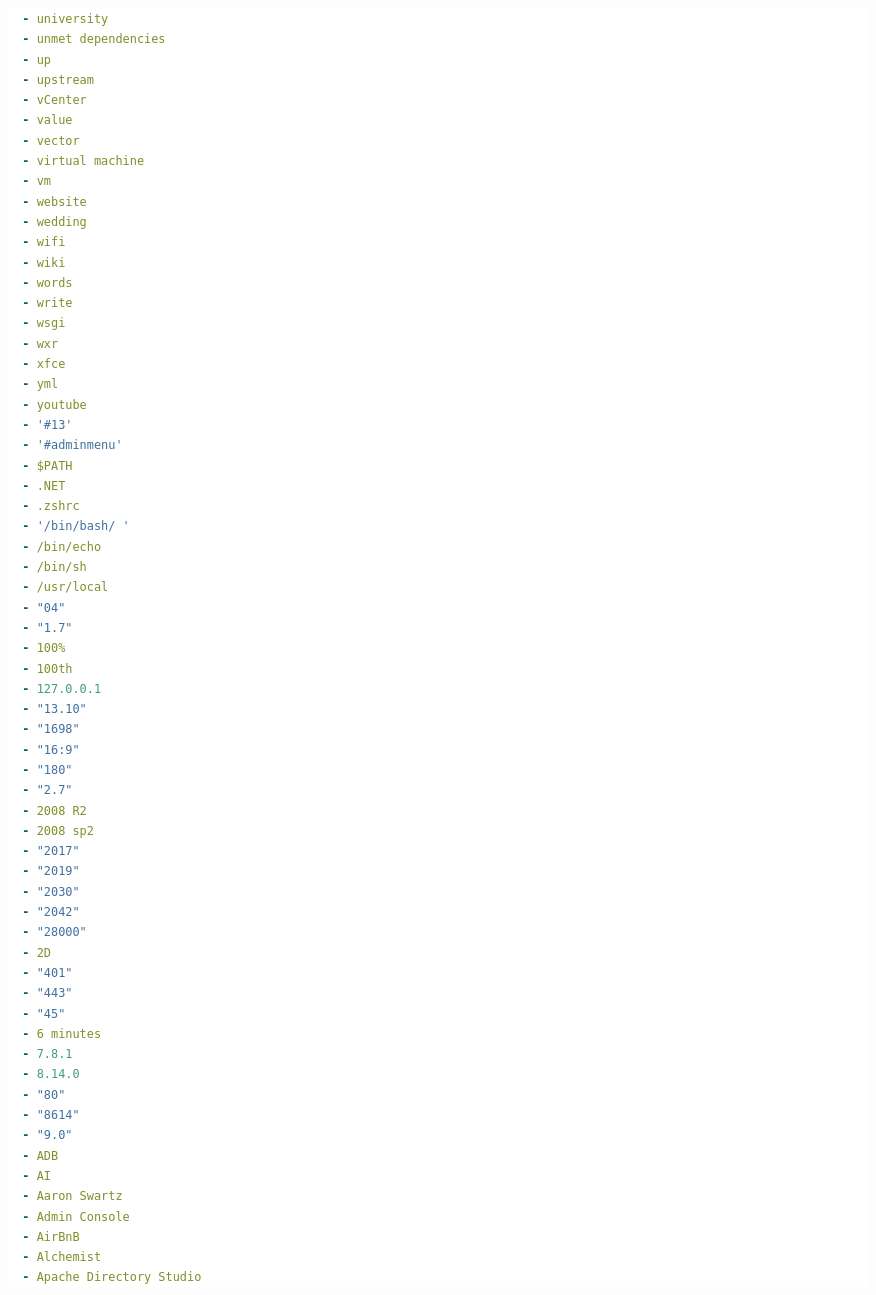 ```yaml
  - university
  - unmet dependencies
  - up
  - upstream
  - vCenter
  - value
  - vector
  - virtual machine
  - vm
  - website
  - wedding
  - wifi
  - wiki
  - words
  - write
  - wsgi
  - wxr
  - xfce
  - yml
  - youtube
  - '#13'
  - '#adminmenu'
  - $PATH
  - .NET
  - .zshrc
  - '/bin/bash/ '
  - /bin/echo
  - /bin/sh
  - /usr/local
  - "04"
  - "1.7"
  - 100%
  - 100th
  - 127.0.0.1
  - "13.10"
  - "1698"
  - "16:9"
  - "180"
  - "2.7"
  - 2008 R2
  - 2008 sp2
  - "2017"
  - "2019"
  - "2030"
  - "2042"
  - "28000"
  - 2D
  - "401"
  - "443"
  - "45"
  - 6 minutes
  - 7.8.1
  - 8.14.0
  - "80"
  - "8614"
  - "9.0"
  - ADB
  - AI
  - Aaron Swartz
  - Admin Console
  - AirBnB
  - Alchemist
  - Apache Directory Studio
```